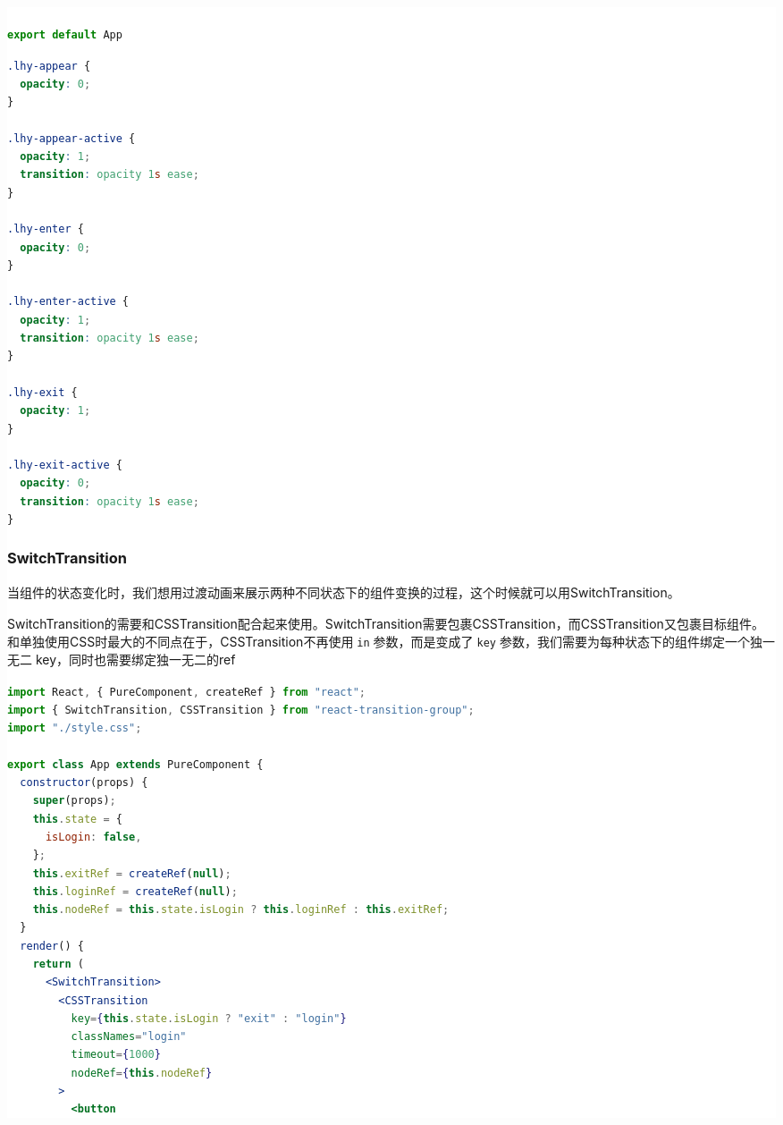 ```jsx

export default App
```

```css
.lhy-appear {
  opacity: 0;
}

.lhy-appear-active {
  opacity: 1;
  transition: opacity 1s ease;
}

.lhy-enter {
  opacity: 0;
}

.lhy-enter-active {
  opacity: 1;
  transition: opacity 1s ease;
}

.lhy-exit {
  opacity: 1;
}

.lhy-exit-active {
  opacity: 0;
  transition: opacity 1s ease;
}
```

### SwitchTransition

当组件的状态变化时，我们想用过渡动画来展示两种不同状态下的组件变换的过程，这个时候就可以用SwitchTransition。

SwitchTransition的需要和CSSTransition配合起来使用。SwitchTransition需要包裹CSSTransition，而CSSTransition又包裹目标组件。和单独使用CSS时最大的不同点在于，CSSTransition不再使用 `in` 参数，而是变成了 `key` 参数，我们需要为每种状态下的组件绑定一个独一无二 key，同时也需要绑定独一无二的ref

```jsx
import React, { PureComponent, createRef } from "react";
import { SwitchTransition, CSSTransition } from "react-transition-group";
import "./style.css";

export class App extends PureComponent {
  constructor(props) {
    super(props);
    this.state = {
      isLogin: false,
    };
    this.exitRef = createRef(null);
    this.loginRef = createRef(null);
    this.nodeRef = this.state.isLogin ? this.loginRef : this.exitRef;
  }
  render() {
    return (
      <SwitchTransition>
        <CSSTransition
          key={this.state.isLogin ? "exit" : "login"}
          classNames="login"
          timeout={1000}
          nodeRef={this.nodeRef}
        >
          <button
```